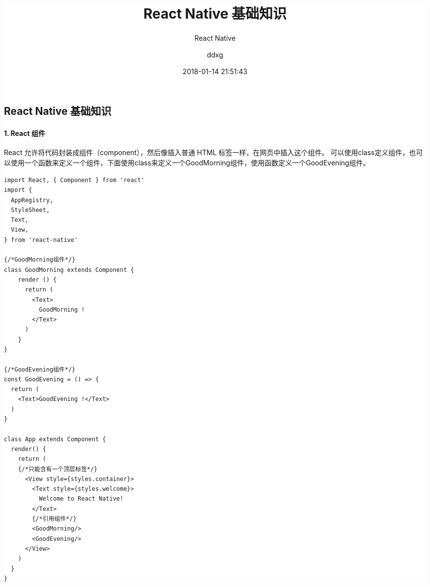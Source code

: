﻿---
layout:     post
title:      "React Native 基础知识"
subtitle:   "React Native"
date:       2018-01-14 21:51:43
author:     "ddxg"
header-img: "img/home-bg-o.jpg"
header-mask: 0.3
catalog:    true
tags:
    - 前端开发
    - React Native
---


## **React Native 基础知识**

#### **1. React 组件**
React 允许将代码封装成组件（component），然后像插入普通 HTML 标签一样，在网页中插入这个组件。
可以使用class定义组件，也可以使用一个函数来定义一个组件，下面使用class来定义一个GoodMorning组件，使用函数定义一个GoodEvening组件。

```
import React, { Component } from 'react'
import {
  AppRegistry,
  StyleSheet,
  Text,
  View,
} from 'react-native'

{/*GoodMorning组件*/}
class GoodMorning extends Component {
    render () {
      return (
        <Text>
          GoodMorning !
        </Text>
      )
    }
}

{/*GoodEvening组件*/}
const GoodEvening = () => {
  return (
    <Text>GoodEvening !</Text>
  ) 
}

class App extends Component {
  render() {
    return (
    {/*只能含有一个顶层标签*/}
      <View style={styles.container}>
        <Text style={styles.welcome}>
          Welcome to React Native!
        </Text>
        {/*引用组件*/}
        <GoodMorning/>
        <GoodEvening/>
      </View>
    )
  }
}

```
